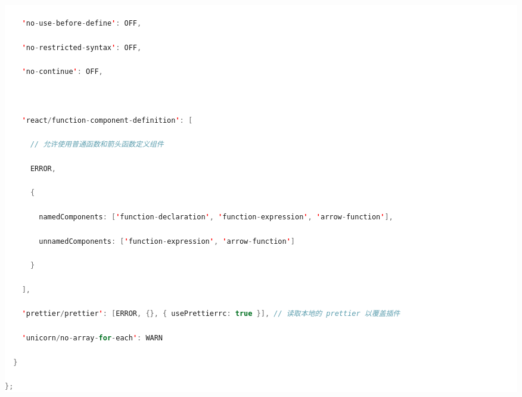 ```Scala

    'no-use-before-define': OFF,

    'no-restricted-syntax': OFF,

    'no-continue': OFF,



    'react/function-component-definition': [

      // 允许使用普通函数和箭头函数定义组件

      ERROR,

      {

        namedComponents: ['function-declaration', 'function-expression', 'arrow-function'],

        unnamedComponents: ['function-expression', 'arrow-function']

      }

    ],

    'prettier/prettier': [ERROR, {}, { usePrettierrc: true }], // 读取本地的 prettier 以覆盖插件

    'unicorn/no-array-for-each': WARN

  }

};
```





















